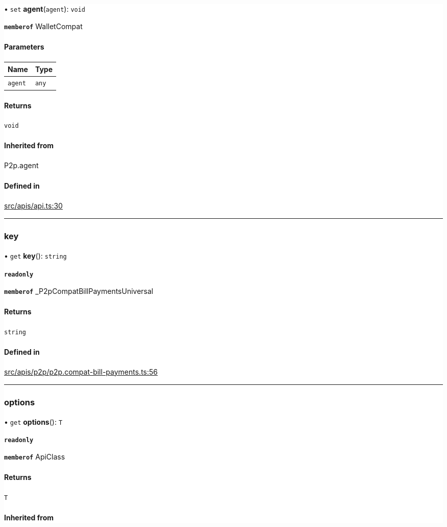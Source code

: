 • `set` **agent**(`agent`): `void`

**`memberof`** WalletCompat

#### Parameters

| Name | Type |
| :------ | :------ |
| `agent` | `any` |

#### Returns

`void`

#### Inherited from

P2p.agent

#### Defined in

[src/apis/api.ts:30](https://github.com/AlexXanderGrib/node-qiwi-sdk/blob/16c3ee8/src/apis/api.ts#L30)

___

### key

• `get` **key**(): `string`

**`readonly`**

**`memberof`** _P2pCompatBillPaymentsUniversal

#### Returns

`string`

#### Defined in

[src/apis/p2p/p2p.compat-bill-payments.ts:56](https://github.com/AlexXanderGrib/node-qiwi-sdk/blob/16c3ee8/src/apis/p2p/p2p.compat-bill-payments.ts#L56)

___

### options

• `get` **options**(): `T`

**`readonly`**

**`memberof`** ApiClass

#### Returns

`T`

#### Inherited from
